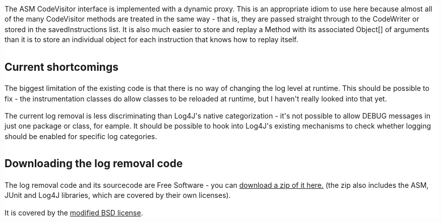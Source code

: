 

The ASM CodeVisitor interface is implemented with a dynamic proxy. This is an appropriate idiom to use here because almost all
of the many CodeVisitor methods are treated in the same way - that is, they are passed straight through to the CodeWriter or
stored in the savedInstructions list. It is also much easier to store and replay a Method with its associated Object[] of arguments
than it is to store an individual object for each instruction that knows how to replay itself.



## Current shortcomings


The biggest limitation of the existing code is that there is no way of changing the log level at runtime. This should be possible to fix - the instrumentation classes do allow classes to be reloaded at runtime, but I haven't really looked into that yet.


The current log removal is less discriminating than Log4J's native categorization - it's not possible to allow DEBUG messages in just one package or class, for eample. It should be possible to hook into Log4J's existing mechanisms to check whether logging should be enabled for specific log categories.



## Downloading the log removal code

The log removal code and its sourcecode are Free Software - you can 
[download a zip of it here.](/code/logfilter.zip) (the zip also includes the ASM, JUnit and Log4J libraries,
which are covered by their own licenses).

It is covered by the [modified BSD license](http://www.gnu.org/licenses/info/BSD_3Clause.html).	

